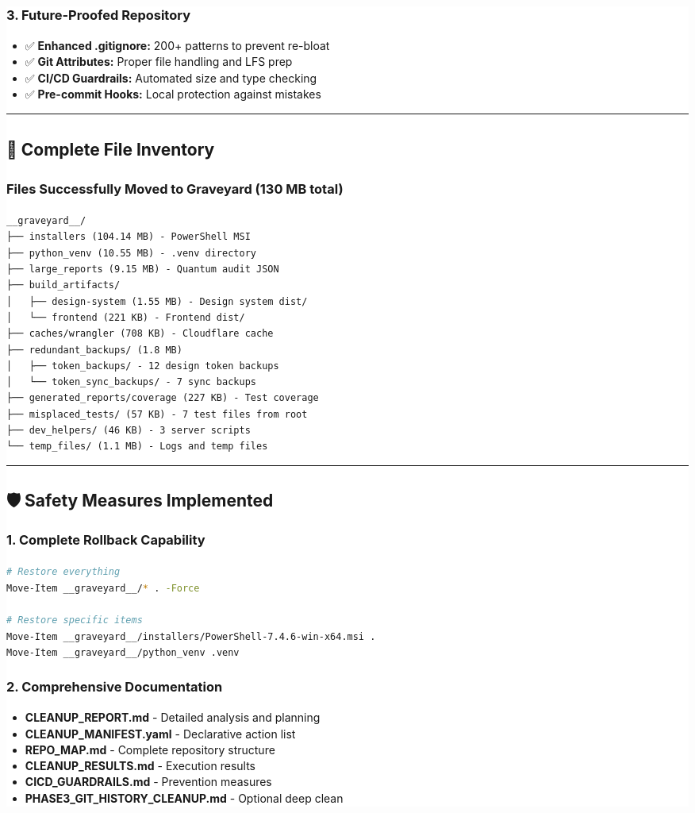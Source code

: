 ### 3. Future-Proofed Repository
- ✅ **Enhanced .gitignore:** 200+ patterns to prevent re-bloat
- ✅ **Git Attributes:** Proper file handling and LFS prep
- ✅ **CI/CD Guardrails:** Automated size and type checking
- ✅ **Pre-commit Hooks:** Local protection against mistakes

---

## 📁 Complete File Inventory

### Files Successfully Moved to Graveyard (130 MB total)
```
__graveyard__/
├── installers (104.14 MB) - PowerShell MSI
├── python_venv (10.55 MB) - .venv directory
├── large_reports (9.15 MB) - Quantum audit JSON
├── build_artifacts/
│   ├── design-system (1.55 MB) - Design system dist/
│   └── frontend (221 KB) - Frontend dist/
├── caches/wrangler (708 KB) - Cloudflare cache
├── redundant_backups/ (1.8 MB)
│   ├── token_backups/ - 12 design token backups
│   └── token_sync_backups/ - 7 sync backups
├── generated_reports/coverage (227 KB) - Test coverage
├── misplaced_tests/ (57 KB) - 7 test files from root
├── dev_helpers/ (46 KB) - 3 server scripts
└── temp_files/ (1.1 MB) - Logs and temp files
```

---

## 🛡️ Safety Measures Implemented

### 1. Complete Rollback Capability
```bash
# Restore everything
Move-Item __graveyard__/* . -Force

# Restore specific items
Move-Item __graveyard__/installers/PowerShell-7.4.6-win-x64.msi .
Move-Item __graveyard__/python_venv .venv
```

### 2. Comprehensive Documentation
- **CLEANUP_REPORT.md** - Detailed analysis and planning
- **CLEANUP_MANIFEST.yaml** - Declarative action list
- **REPO_MAP.md** - Complete repository structure
- **CLEANUP_RESULTS.md** - Execution results
- **CICD_GUARDRAILS.md** - Prevention measures
- **PHASE3_GIT_HISTORY_CLEANUP.md** - Optional deep clean
